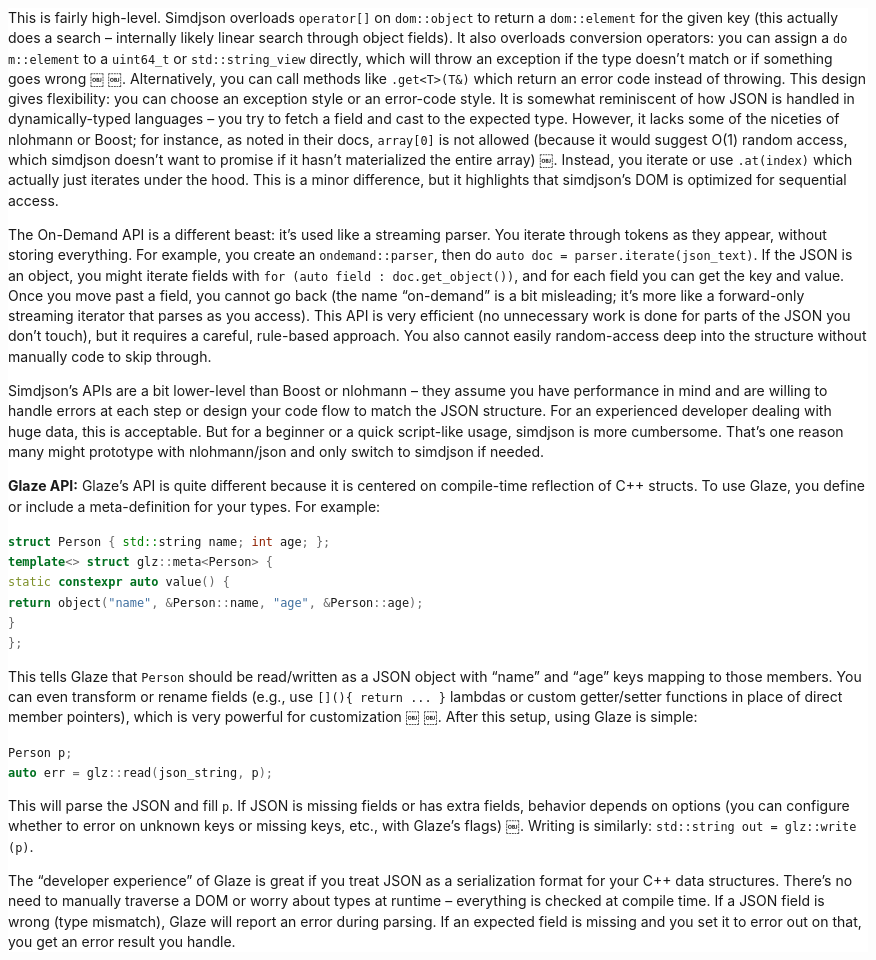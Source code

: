 This is fairly high-level. Simdjson overloads `operator[]` on `dom::object` to return a `dom::element` for the given key (this actually does a search – internally likely linear search through object fields). It also overloads conversion operators: you can assign a `dom::element` to a `uint64_t` or `std::string_view` directly, which will throw an exception if the type doesn’t match or if something goes wrong ￼ ￼. Alternatively, you can call methods like `.get<T>(T&)` which return an error code instead of throwing. This design gives flexibility: you can choose an exception style or an error-code style. It is somewhat reminiscent of how JSON is handled in dynamically-typed languages – you try to fetch a field and cast to the expected type. However, it lacks some of the niceties of nlohmann or Boost; for instance, as noted in their docs, `array[0]` is not allowed (because it would suggest O(1) random access, which simdjson doesn’t want to promise if it hasn’t materialized the entire array) ￼. Instead, you iterate or use `.at(index)` which actually just iterates under the hood. This is a minor difference, but it highlights that simdjson’s DOM is optimized for sequential access.

The On-Demand API is a different beast: it’s used like a streaming parser. You iterate through tokens as they appear, without storing everything. For example, you create an `ondemand::parser`, then do `auto doc = parser.iterate(json_text)`. If the JSON is an object, you might iterate fields with `for (auto field : doc.get_object())`, and for each field you can get the key and value. Once you move past a field, you cannot go back (the name “on-demand” is a bit misleading; it’s more like a forward-only streaming iterator that parses as you access). This API is very efficient (no unnecessary work is done for parts of the JSON you don’t touch), but it requires a careful, rule-based approach. You also cannot easily random-access deep into the structure without manually code to skip through.

Simdjson’s APIs are a bit lower-level than Boost or nlohmann – they assume you have performance in mind and are willing to handle errors at each step or design your code flow to match the JSON structure. For an experienced developer dealing with huge data, this is acceptable. But for a beginner or a quick script-like usage, simdjson is more cumbersome. That’s one reason many might prototype with nlohmann/json and only switch to simdjson if needed.

**Glaze API:** Glaze’s API is quite different because it is centered on compile-time reflection of C++ structs. To use Glaze, you define or include a meta-definition for your types. For example:

```cpp
struct Person { std::string name; int age; };
template<> struct glz::meta<Person> {
static constexpr auto value() {
return object("name", &Person::name, "age", &Person::age);
}
};
```

This tells Glaze that `Person` should be read/written as a JSON object with “name” and “age” keys mapping to those members. You can even transform or rename fields (e.g., use `[](){ return ... }` lambdas or custom getter/setter functions in place of direct member pointers), which is very powerful for customization ￼ ￼. After this setup, using Glaze is simple:

```cpp
Person p;
auto err = glz::read(json_string, p);
```

This will parse the JSON and fill `p`. If JSON is missing fields or has extra fields, behavior depends on options (you can configure whether to error on unknown keys or missing keys, etc., with Glaze’s flags) ￼. Writing is similarly: `std::string out = glz::write(p)`.

The “developer experience” of Glaze is great if you treat JSON as a serialization format for your C++ data structures. There’s no need to manually traverse a DOM or worry about types at runtime – everything is checked at compile time. If a JSON field is wrong (type mismatch), Glaze will report an error during parsing. If an expected field is missing and you set it to error out on that, you get an error result you handle.
